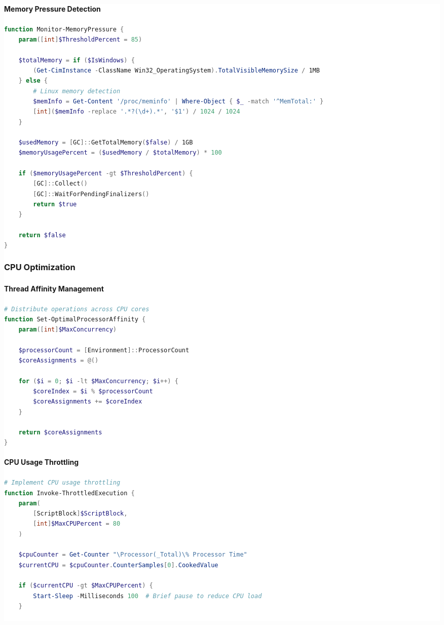 #### Memory Pressure Detection

```powershell
function Monitor-MemoryPressure {
    param([int]$ThresholdPercent = 85)
    
    $totalMemory = if ($IsWindows) {
        (Get-CimInstance -ClassName Win32_OperatingSystem).TotalVisibleMemorySize / 1MB
    } else {
        # Linux memory detection
        $memInfo = Get-Content '/proc/meminfo' | Where-Object { $_ -match '^MemTotal:' }
        [int]($memInfo -replace '.*?(\d+).*', '$1') / 1024 / 1024
    }
    
    $usedMemory = [GC]::GetTotalMemory($false) / 1GB
    $memoryUsagePercent = ($usedMemory / $totalMemory) * 100
    
    if ($memoryUsagePercent -gt $ThresholdPercent) {
        [GC]::Collect()
        [GC]::WaitForPendingFinalizers()
        return $true
    }
    
    return $false
}
```

### CPU Optimization

#### Thread Affinity Management

```powershell
# Distribute operations across CPU cores
function Set-OptimalProcessorAffinity {
    param([int]$MaxConcurrency)
    
    $processorCount = [Environment]::ProcessorCount
    $coreAssignments = @()
    
    for ($i = 0; $i -lt $MaxConcurrency; $i++) {
        $coreIndex = $i % $processorCount
        $coreAssignments += $coreIndex
    }
    
    return $coreAssignments
}
```

#### CPU Usage Throttling

```powershell
# Implement CPU usage throttling
function Invoke-ThrottledExecution {
    param(
        [ScriptBlock]$ScriptBlock,
        [int]$MaxCPUPercent = 80
    )
    
    $cpuCounter = Get-Counter "\Processor(_Total)\% Processor Time"
    $currentCPU = $cpuCounter.CounterSamples[0].CookedValue
    
    if ($currentCPU -gt $MaxCPUPercent) {
        Start-Sleep -Milliseconds 100  # Brief pause to reduce CPU load
    }
    
```